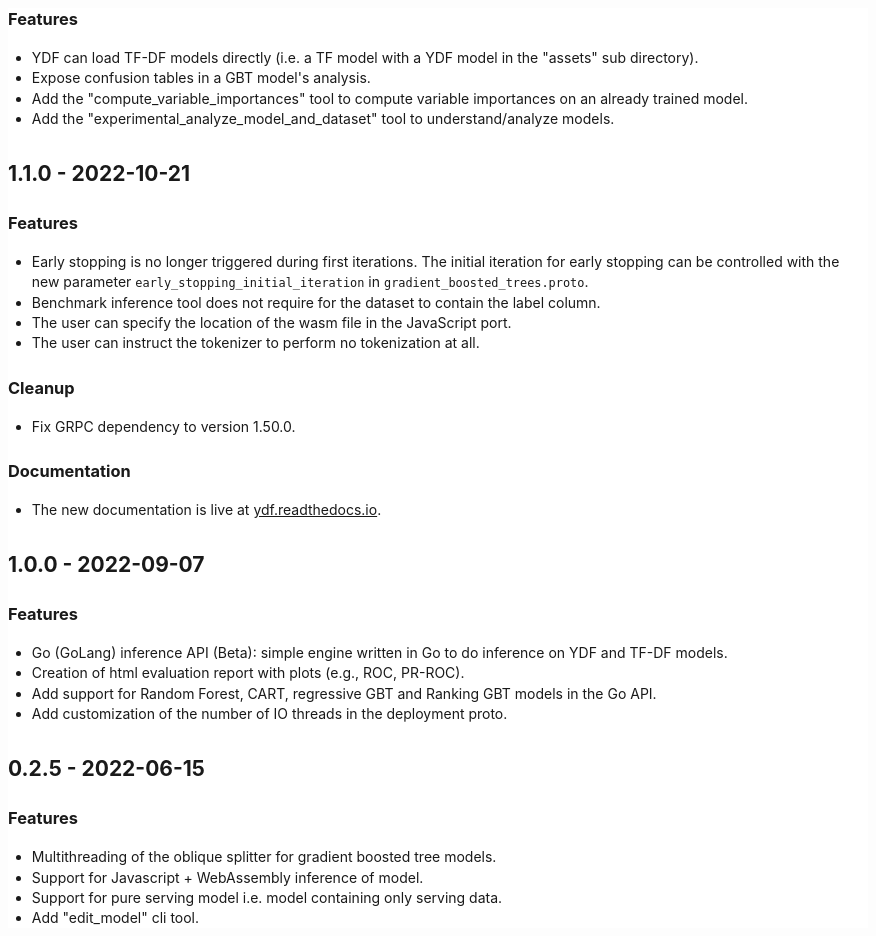 ### Features

-   YDF can load TF-DF models directly (i.e. a TF model with a YDF model in the
    "assets" sub directory).
-   Expose confusion tables in a GBT model's analysis.
-   Add the "compute_variable_importances" tool to compute variable importances
    on an already trained model.
-   Add the "experimental_analyze_model_and_dataset" tool to understand/analyze
    models.

## 1.1.0 - 2022-10-21

### Features

-   Early stopping is no longer triggered during first iterations. The initial
    iteration for early stopping can be controlled with the new parameter
    `early_stopping_initial_iteration` in `gradient_boosted_trees.proto`.
-   Benchmark inference tool does not require for the dataset to contain the
    label column.
-   The user can specify the location of the wasm file in the JavaScript port.
-   The user can instruct the tokenizer to perform no tokenization at all.

### Cleanup

-   Fix GRPC dependency to version 1.50.0.

### Documentation

-   The new documentation is live at
    [ydf.readthedocs.io](https://ydf.readthedocs.io).

## 1.0.0 - 2022-09-07

### Features

-   Go (GoLang) inference API (Beta): simple engine written in Go to do
    inference on YDF and TF-DF models.
-   Creation of html evaluation report with plots (e.g., ROC, PR-ROC).
-   Add support for Random Forest, CART, regressive GBT and Ranking GBT models
    in the Go API.
-   Add customization of the number of IO threads in the deployment proto.

## 0.2.5 - 2022-06-15

### Features

-   Multithreading of the oblique splitter for gradient boosted tree models.
-   Support for Javascript + WebAssembly inference of model.
-   Support for pure serving model i.e. model containing only serving data.
-   Add "edit_model" cli tool.

